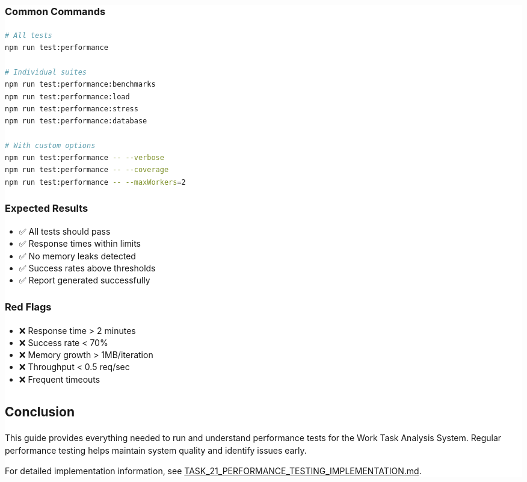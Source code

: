 ### Common Commands
```bash
# All tests
npm run test:performance

# Individual suites
npm run test:performance:benchmarks
npm run test:performance:load
npm run test:performance:stress
npm run test:performance:database

# With custom options
npm run test:performance -- --verbose
npm run test:performance -- --coverage
npm run test:performance -- --maxWorkers=2
```

### Expected Results
- ✅ All tests should pass
- ✅ Response times within limits
- ✅ No memory leaks detected
- ✅ Success rates above thresholds
- ✅ Report generated successfully

### Red Flags
- ❌ Response time > 2 minutes
- ❌ Success rate < 70%
- ❌ Memory growth > 1MB/iteration
- ❌ Throughput < 0.5 req/sec
- ❌ Frequent timeouts

## Conclusion

This guide provides everything needed to run and understand performance tests for the Work Task Analysis System. Regular performance testing helps maintain system quality and identify issues early.

For detailed implementation information, see [TASK_21_PERFORMANCE_TESTING_IMPLEMENTATION.md](./TASK_21_PERFORMANCE_TESTING_IMPLEMENTATION.md).
